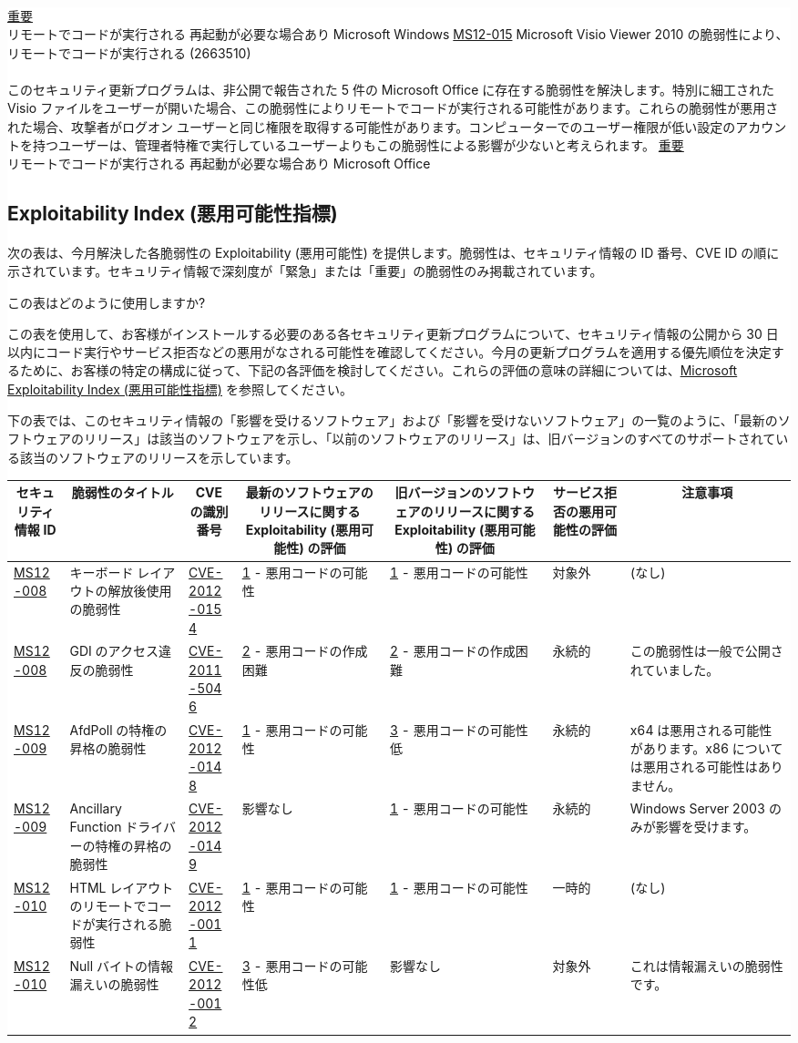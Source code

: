 <td style="border:1px solid black;"><a href="https://go.microsoft.com/fwlink/?linkid=21140">重要</a> <br />
リモートでコードが実行される</td>
<td style="border:1px solid black;">再起動が必要な場合あり</td>
<td style="border:1px solid black;">Microsoft Windows</td>
</tr>
<tr class="odd">
<td style="border:1px solid black;"><a href="https://go.microsoft.com/fwlink/?linkid=238400">MS12-015</a></td>
<td style="border:1px solid black;">Microsoft Visio Viewer 2010 の脆弱性により、リモートでコードが実行される (2663510) <br />
<br />
このセキュリティ更新プログラムは、非公開で報告された 5 件の Microsoft Office に存在する脆弱性を解決します。特別に細工された Visio ファイルをユーザーが開いた場合、この脆弱性によりリモートでコードが実行される可能性があります。これらの脆弱性が悪用された場合、攻撃者がログオン ユーザーと同じ権限を取得する可能性があります。コンピューターでのユーザー権限が低い設定のアカウントを持つユーザーは、管理者特権で実行しているユーザーよりもこの脆弱性による影響が少ないと考えられます。</td>
<td style="border:1px solid black;"><a href="https://go.microsoft.com/fwlink/?linkid=21140">重要</a> <br />
リモートでコードが実行される</td>
<td style="border:1px solid black;">再起動が必要な場合あり</td>
<td style="border:1px solid black;">Microsoft Office</td>
</tr>
</tbody>
</table>

<p></p>

  
Exploitability Index (悪用可能性指標)  
-------------------------------------
  
 
次の表は、今月解決した各脆弱性の Exploitability (悪用可能性) を提供します。脆弱性は、セキュリティ情報の ID 番号、CVE ID の順に示されています。セキュリティ情報で深刻度が「緊急」または「重要」の脆弱性のみ掲載されています。
  
この表はどのように使用しますか?
  
この表を使用して、お客様がインストールする必要のある各セキュリティ更新プログラムについて、セキュリティ情報の公開から 30 日以内にコード実行やサービス拒否などの悪用がなされる可能性を確認してください。今月の更新プログラムを適用する優先順位を決定するために、お客様の特定の構成に従って、下記の各評価を検討してください。これらの評価の意味の詳細については、[Microsoft Exploitability Index (悪用可能性指標)](https://technet.microsoft.com/ja-jp/security/cc998259.aspx) を参照してください。
  
下の表では、このセキュリティ情報の「影響を受けるソフトウェア」および「影響を受けないソフトウェア」の一覧のように、「最新のソフトウェアのリリース」は該当のソフトウェアを示し、「以前のソフトウェアのリリース」は、旧バージョンのすべてのサポートされている該当のソフトウェアのリリースを示しています。
  
| セキュリティ情報 ID                                       | 脆弱性のタイトル                                                 | CVE の識別番号                                                                   | 最新のソフトウェアのリリースに関する Exploitability (悪用可能性) の評価               | 旧バージョンのソフトウェアのリリースに関する Exploitability (悪用可能性) の評価       | サービス拒否の悪用可能性の評価 | 注意事項                                                                                                                                             |  
|-----------------------------------------------------------|------------------------------------------------------------------|----------------------------------------------------------------------------------|---------------------------------------------------------------------------------------|---------------------------------------------------------------------------------------|--------------------------------|------------------------------------------------------------------------------------------------------------------------------------------------------|  
| [MS12-008](https://go.microsoft.com/fwlink/?linkid=238387) | キーボード レイアウトの解放後使用の脆弱性                        | [CVE-2012-0154](https://www.cve.mitre.org/cgi-bin/cvename.cgi?name=cve-2012-0154) | [1](https://technet.microsoft.com/ja-jp/security/cc998259.aspx) - 悪用コードの可能性   | [1](https://technet.microsoft.com/ja-jp/security/cc998259.aspx) - 悪用コードの可能性   | 対象外                         | (なし)                                                                                                                                               |  
| [MS12-008](https://go.microsoft.com/fwlink/?linkid=238387) | GDI のアクセス違反の脆弱性                                       | [CVE-2011-5046](https://www.cve.mitre.org/cgi-bin/cvename.cgi?name=cve-2011-5046) | [2](https://technet.microsoft.com/ja-jp/security/cc998259.aspx) - 悪用コードの作成困難 | [2](https://technet.microsoft.com/ja-jp/security/cc998259.aspx) - 悪用コードの作成困難 | 永続的                         | この脆弱性は一般で公開されていました。                                                                                                               |  
| [MS12-009](https://go.microsoft.com/fwlink/?linkid=238474) | AfdPoll の特権の昇格の脆弱性                                     | [CVE-2012-0148](https://www.cve.mitre.org/cgi-bin/cvename.cgi?name=cve-2012-0148) | [1](https://technet.microsoft.com/ja-jp/security/cc998259.aspx) - 悪用コードの可能性   | [3](https://technet.microsoft.com/ja-jp/security/cc998259.aspx) - 悪用コードの可能性低 | 永続的                         | x64 は悪用される可能性があります。x86 については悪用される可能性はありません。                                                                       |  
| [MS12-009](https://go.microsoft.com/fwlink/?linkid=238474) | Ancillary Function ドライバーの特権の昇格の脆弱性                | [CVE-2012-0149](https://www.cve.mitre.org/cgi-bin/cvename.cgi?name=cve-2012-0149) | 影響なし                                                                              | [1](https://technet.microsoft.com/ja-jp/security/cc998259.aspx) - 悪用コードの可能性   | 永続的                         | Windows Server 2003 のみが影響を受けます。                                                                                                           |  
| [MS12-010](https://go.microsoft.com/fwlink/?linkid=236989) | HTML レイアウトのリモートでコードが実行される脆弱性              | [CVE-2012-0011](https://www.cve.mitre.org/cgi-bin/cvename.cgi?name=cve-2012-0011) | [1](https://technet.microsoft.com/ja-jp/security/cc998259.aspx) - 悪用コードの可能性   | [1](https://technet.microsoft.com/ja-jp/security/cc998259.aspx) - 悪用コードの可能性   | 一時的                         | (なし)                                                                                                                                               |  
| [MS12-010](https://go.microsoft.com/fwlink/?linkid=236989) | Null バイトの情報漏えいの脆弱性                                  | [CVE-2012-0012](https://www.cve.mitre.org/cgi-bin/cvename.cgi?name=cve-2012-0012) | [3](https://technet.microsoft.com/ja-jp/security/cc998259.aspx) - 悪用コードの可能性低 | 影響なし                                                                              | 対象外                         | これは情報漏えいの脆弱性です。                                                                                                                       |  